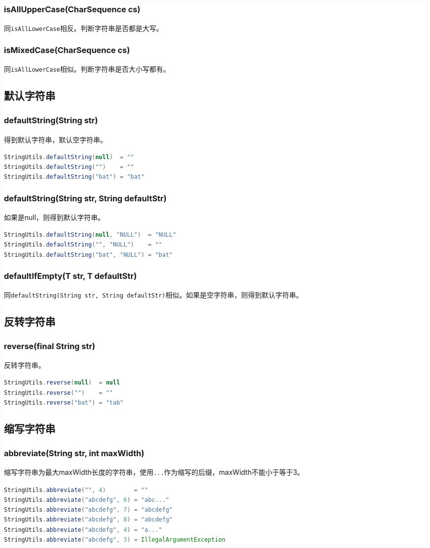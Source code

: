### isAllUpperCase(CharSequence cs)

同`isAllLowerCase`相反。判断字符串是否都是大写。

### isMixedCase(CharSequence cs)

同`isAllLowerCase`相似。判断字符串是否大小写都有。

## 默认字符串

### defaultString(String str)

得到默认字符串，默认空字符串。

```java
StringUtils.defaultString(null)  = ""
StringUtils.defaultString("")    = ""
StringUtils.defaultString("bat") = "bat"
```

### defaultString(String str, String defaultStr)

如果是null，则得到默认字符串。

```java
StringUtils.defaultString(null, "NULL")  = "NULL"
StringUtils.defaultString("", "NULL")    = ""
StringUtils.defaultString("bat", "NULL") = "bat"
```

### defaultIfEmpty(T str, T defaultStr)

同`defaultString(String str, String defaultStr)`相似。如果是空字符串，则得到默认字符串。

## 反转字符串

### reverse(final String str)

反转字符串。

```java
StringUtils.reverse(null)  = null
StringUtils.reverse("")    = ""
StringUtils.reverse("bat") = "tab"
```

## 缩写字符串

### abbreviate(String str, int maxWidth)

缩写字符串为最大maxWidth长度的字符串，使用`...`作为缩写的后缀，maxWidth不能小于等于3。

```java
StringUtils.abbreviate("", 4)        = ""
StringUtils.abbreviate("abcdefg", 6) = "abc..."
StringUtils.abbreviate("abcdefg", 7) = "abcdefg"
StringUtils.abbreviate("abcdefg", 8) = "abcdefg"
StringUtils.abbreviate("abcdefg", 4) = "a..."
StringUtils.abbreviate("abcdefg", 3) = IllegalArgumentException
```
